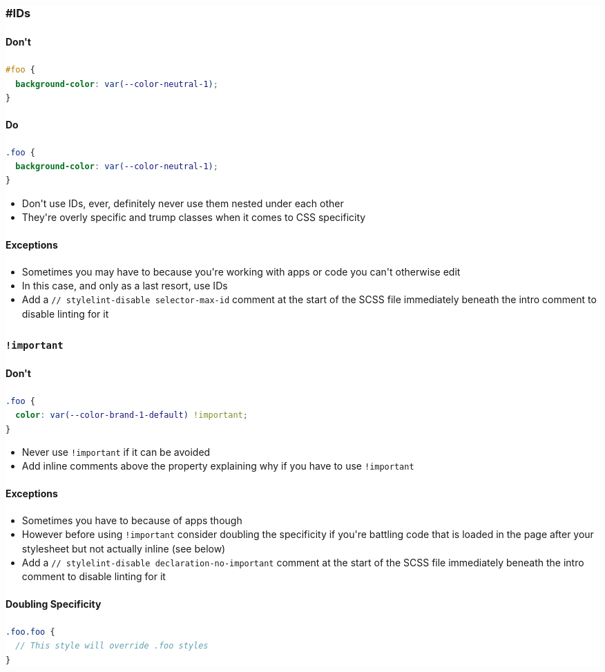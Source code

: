 ### #IDs

#### Don't

```scss
#foo {
  background-color: var(--color-neutral-1);
}
```

#### Do

```scss
.foo {
  background-color: var(--color-neutral-1);
}
```

* Don't use IDs, ever, definitely never use them nested under each other
* They're overly specific and trump classes when it comes to CSS specificity

#### Exceptions

* Sometimes you may have to because you're working with apps or code you can't otherwise edit
* In this case, and only as a last resort, use IDs
* Add a `// stylelint-disable selector-max-id` comment at the start of the SCSS file immediately beneath the intro comment to disable linting for it

### `!important`

#### Don't

```scss
.foo {
  color: var(--color-brand-1-default) !important;
}
```

* Never use `!important` if it can be avoided
*  Add inline comments above the property explaining why if you have to use `!important`

#### Exceptions

* Sometimes you have to because of apps though
* However before using `!important` consider doubling the specificity if you're battling code that is loaded in the page after your stylesheet but not actually inline (see below)
* Add a `// stylelint-disable declaration-no-important` comment at the start of the SCSS file immediately beneath the intro comment to disable linting for it

#### Doubling Specificity

```scss
.foo.foo {
  // This style will override .foo styles
}
```
